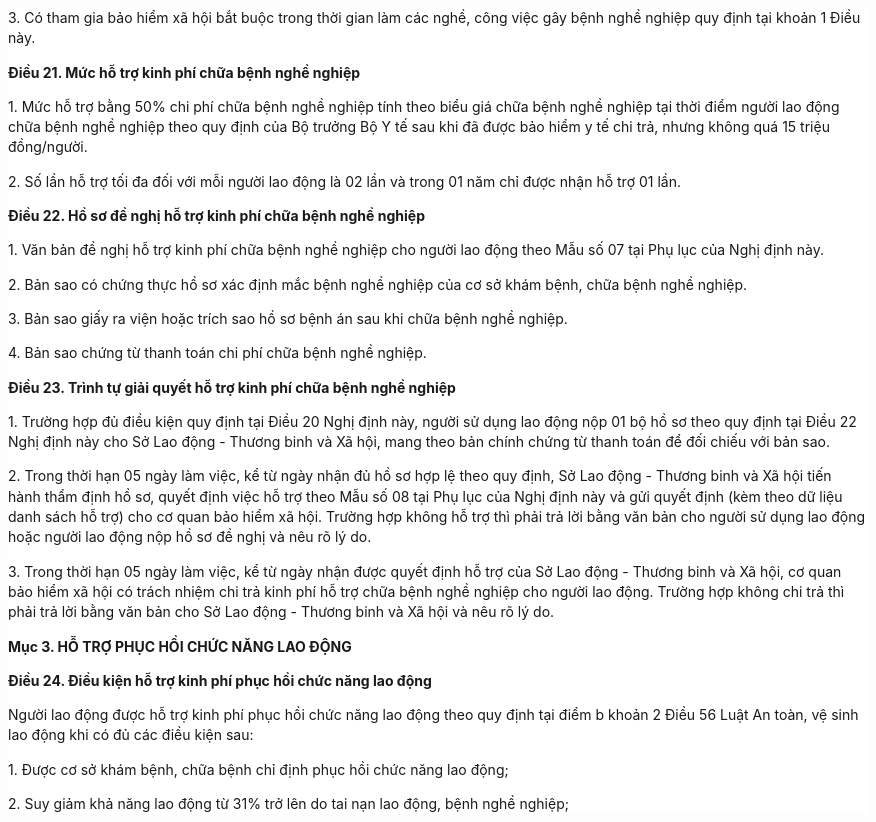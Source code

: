 3\. Có tham gia bảo hiểm xã hội bắt buộc trong thời gian làm các nghề,
công việc gây bệnh nghề nghiệp quy định tại khoản 1 Điều này.

**Điều 21. Mức hỗ trợ kinh phí chữa bệnh nghề nghiệp**

1\. Mức hỗ trợ bằng 50% chi phí chữa bệnh nghề nghiệp tính theo biểu giá
chữa bệnh nghề nghiệp tại thời điểm người lao động chữa bệnh nghề nghiệp
theo quy định của Bộ trưởng Bộ Y tế sau khi đã được bảo hiểm y tế chi
trả, nhưng không quá 15 triệu đồng/người.

2\. Số lần hỗ trợ tối đa đối với mỗi người lao động là 02 lần và trong 01
năm chỉ được nhận hỗ trợ 01 lần.

**Điều 22. Hồ sơ đề nghị hỗ trợ kinh phí chữa bệnh nghề nghiệp**

1\. Văn bản đề nghị hỗ trợ kinh phí chữa bệnh nghề nghiệp cho người lao
động theo Mẫu số 07 tại Phụ lục của Nghị định này.

2\. Bản sao có chứng thực hồ sơ xác định mắc bệnh nghề nghiệp của cơ sở
khám bệnh, chữa bệnh nghề nghiệp.

3\. Bản sao giấy ra viện hoặc trích sao hồ sơ bệnh án sau khi chữa bệnh
nghề nghiệp.

4\. Bản sao chứng từ thanh toán chi phí chữa bệnh nghề nghiệp.

**Điều 23. Trình tự giải quyết hỗ trợ kinh phí chữa bệnh nghề nghiệp**

1\. Trường hợp đủ điều kiện quy định tại Điều 20 Nghị định này, người sử
dụng lao động nộp 01 bộ hồ sơ theo quy định tại Điều 22 Nghị định này
cho Sở Lao động - Thương binh và Xã hội, mang theo bản chính chứng từ
thanh toán để đối chiếu với bản sao.

2\. Trong thời hạn 05 ngày làm việc, kể từ ngày nhận đủ hồ sơ hợp lệ theo
quy định, Sở Lao động - Thương binh và Xã hội tiến hành thẩm định hồ sơ,
quyết định việc hỗ trợ theo Mẫu số 08 tại Phụ lục của Nghị định này và
gửi quyết định (kèm theo dữ liệu danh sách hỗ trợ) cho cơ quan bảo hiểm
xã hội. Trường hợp không hỗ trợ thì phải trả lời bằng văn bản cho người
sử dụng lao động hoặc người lao động nộp hồ sơ đề nghị và nêu rõ lý do.

3\. Trong thời hạn 05 ngày làm việc, kể từ ngày nhận được quyết định hỗ
trợ của Sở Lao động - Thương binh và Xã hội, cơ quan bảo hiểm xã hội có
trách nhiệm chi trả kinh phí hỗ trợ chữa bệnh nghề nghiệp cho người lao
động. Trường hợp không chi trả thì phải trả lời bằng văn bản cho Sở Lao
động - Thương binh và Xã hội và nêu rõ lý do.

**Mục 3. HỖ TRỢ PHỤC HỒI CHỨC NĂNG LAO ĐỘNG**

**Điều 24. Điều kiện hỗ trợ kinh phí phục hồi chức năng lao động**

Người lao động được hỗ trợ kinh phí phục hồi chức năng lao động theo quy
định tại điểm b khoản 2 Điều 56 Luật An toàn, vệ sinh lao động khi có đủ
các điều kiện sau:

1\. Được cơ sở khám bệnh, chữa bệnh chỉ định phục hồi chức năng lao động;

2\. Suy giảm khả năng lao động từ 31% trở lên do tai nạn lao động, bệnh
nghề nghiệp;
